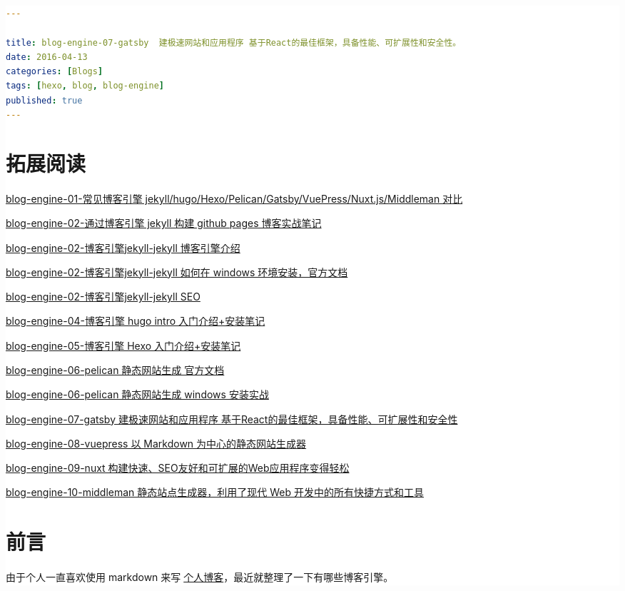 ```yaml
---

title: blog-engine-07-gatsby  建极速网站和应用程序 基于React的最佳框架，具备性能、可扩展性和安全性。
date: 2016-04-13
categories: [Blogs]
tags: [hexo, blog, blog-engine]
published: true
---
```


# 拓展阅读

[blog-engine-01-常见博客引擎 jekyll/hugo/Hexo/Pelican/Gatsby/VuePress/Nuxt.js/Middleman 对比](https://houbb.github.io/2016/04/13/blog-engine-01-overview)

[blog-engine-02-通过博客引擎 jekyll 构建 github pages 博客实战笔记](https://houbb.github.io/2016/04/13/blog-engine-02-jekyll-01-install)

[blog-engine-02-博客引擎jekyll-jekyll 博客引擎介绍](https://houbb.github.io/2016/04/13/blog-engine-03-jekyll-02-intro)

[blog-engine-02-博客引擎jekyll-jekyll 如何在 windows 环境安装，官方文档](https://houbb.github.io/2016/04/13/blog-engine-03-jekyll-03-install-on-windows-doc)

[blog-engine-02-博客引擎jekyll-jekyll SEO](https://houbb.github.io/2016/04/13/blog-engine-03-jekyll-04-seo)

[blog-engine-04-博客引擎 hugo intro 入门介绍+安装笔记](https://houbb.github.io/2016/04/13/blog-engine-04-hugo-intro)

[blog-engine-05-博客引擎 Hexo 入门介绍+安装笔记](https://houbb.github.io/2017/03/29/blog-engine-05-hexo)

[blog-engine-06-pelican 静态网站生成 官方文档](https://houbb.github.io/2016/04/13/blog-engine-06-pelican-01-intro)

[blog-engine-06-pelican 静态网站生成 windows 安装实战](https://houbb.github.io/2016/04/13/blog-engine-06-pelican-02-quick-start)

[blog-engine-07-gatsby 建极速网站和应用程序 基于React的最佳框架，具备性能、可扩展性和安全性](https://houbb.github.io/2016/04/13/blog-engine-07-gatsby-01-intro)

[blog-engine-08-vuepress 以 Markdown 为中心的静态网站生成器](https://houbb.github.io/2016/04/13/blog-engine-08-vuepress-01-intro)

[blog-engine-09-nuxt 构建快速、SEO友好和可扩展的Web应用程序变得轻松](https://houbb.github.io/2016/04/13/blog-engine-09-nuxt-01-intro)

[blog-engine-10-middleman 静态站点生成器，利用了现代 Web 开发中的所有快捷方式和工具](https://houbb.github.io/2016/04/13/blog-engine-10-middleman-01-intro)

# 前言

由于个人一直喜欢使用 markdown 来写 [个人博客](https://houbb.github.io/)，最近就整理了一下有哪些博客引擎。
